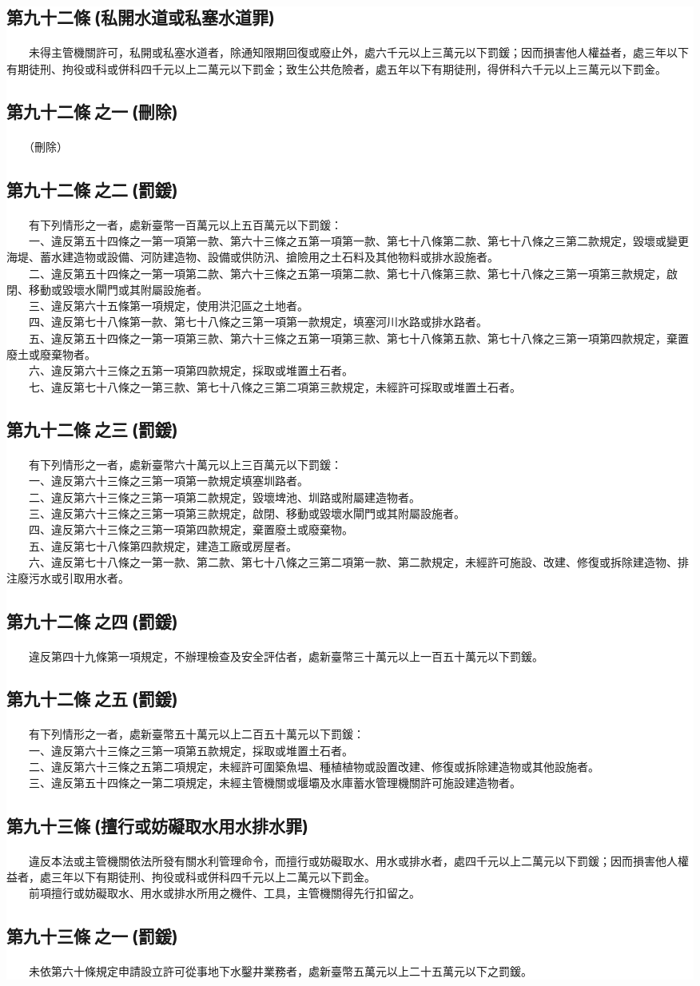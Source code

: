 
第九十二條 (私開水道或私塞水道罪)
---------------------------------
　　未得主管機關許可，私開或私塞水道者，除通知限期回復或廢止外，處六千元以上三萬元以下罰鍰；因而損害他人權益者，處三年以下有期徒刑、拘役或科或併科四千元以上二萬元以下罰金；致生公共危險者，處五年以下有期徒刑，得併科六千元以上三萬元以下罰金。  


第九十二條 之一 (刪除)
----------------------
　　（刪除）  


第九十二條 之二 (罰鍰)
----------------------
　　有下列情形之一者，處新臺幣一百萬元以上五百萬元以下罰鍰：  
　　一、違反第五十四條之一第一項第一款、第六十三條之五第一項第一款、第七十八條第二款、第七十八條之三第二款規定，毀壞或變更海堤、蓄水建造物或設備、河防建造物、設備或供防汛、搶險用之土石料及其他物料或排水設施者。  
　　二、違反第五十四條之一第一項第二款、第六十三條之五第一項第二款、第七十八條第三款、第七十八條之三第一項第三款規定，啟閉、移動或毀壞水閘門或其附屬設施者。  
　　三、違反第六十五條第一項規定，使用洪氾區之土地者。  
　　四、違反第七十八條第一款、第七十八條之三第一項第一款規定，填塞河川水路或排水路者。  
　　五、違反第五十四條之一第一項第三款、第六十三條之五第一項第三款、第七十八條第五款、第七十八條之三第一項第四款規定，棄置廢土或廢棄物者。  
　　六、違反第六十三條之五第一項第四款規定，採取或堆置土石者。  
　　七、違反第七十八條之一第三款、第七十八條之三第二項第三款規定，未經許可採取或堆置土石者。  


第九十二條 之三 (罰鍰)
----------------------
　　有下列情形之一者，處新臺幣六十萬元以上三百萬元以下罰鍰：  
　　一、違反第六十三條之三第一項第一款規定填塞圳路者。  
　　二、違反第六十三條之三第一項第二款規定，毀壞埤池、圳路或附屬建造物者。  
　　三、違反第六十三條之三第一項第三款規定，啟閉、移動或毀壞水閘門或其附屬設施者。  
　　四、違反第六十三條之三第一項第四款規定，棄置廢土或廢棄物。  
　　五、違反第七十八條第四款規定，建造工廠或房屋者。  
　　六、違反第七十八條之一第一款、第二款、第七十八條之三第二項第一款、第二款規定，未經許可施設、改建、修復或拆除建造物、排注廢污水或引取用水者。  


第九十二條 之四 (罰鍰)
----------------------
　　違反第四十九條第一項規定，不辦理檢查及安全評估者，處新臺幣三十萬元以上一百五十萬元以下罰鍰。  


第九十二條 之五 (罰鍰)
----------------------
　　有下列情形之一者，處新臺幣五十萬元以上二百五十萬元以下罰鍰：  
　　一、違反第六十三條之三第一項第五款規定，採取或堆置土石者。  
　　二、違反第六十三條之五第二項規定，未經許可圍築魚塭、種植植物或設置改建、修復或拆除建造物或其他設施者。  
　　三、違反第五十四條之一第二項規定，未經主管機關或堰壩及水庫蓄水管理機關許可施設建造物者。  


第九十三條 (擅行或妨礙取水用水排水罪)
-------------------------------------
　　違反本法或主管機關依法所發有關水利管理命令，而擅行或妨礙取水、用水或排水者，處四千元以上二萬元以下罰鍰；因而損害他人權益者，處三年以下有期徒刑、拘役或科或併科四千元以上二萬元以下罰金。  
　　前項擅行或妨礙取水、用水或排水所用之機件、工具，主管機關得先行扣留之。  


第九十三條 之一 (罰鍰)
----------------------
　　未依第六十條規定申請設立許可從事地下水鑿井業務者，處新臺幣五萬元以上二十五萬元以下之罰鍰。  
